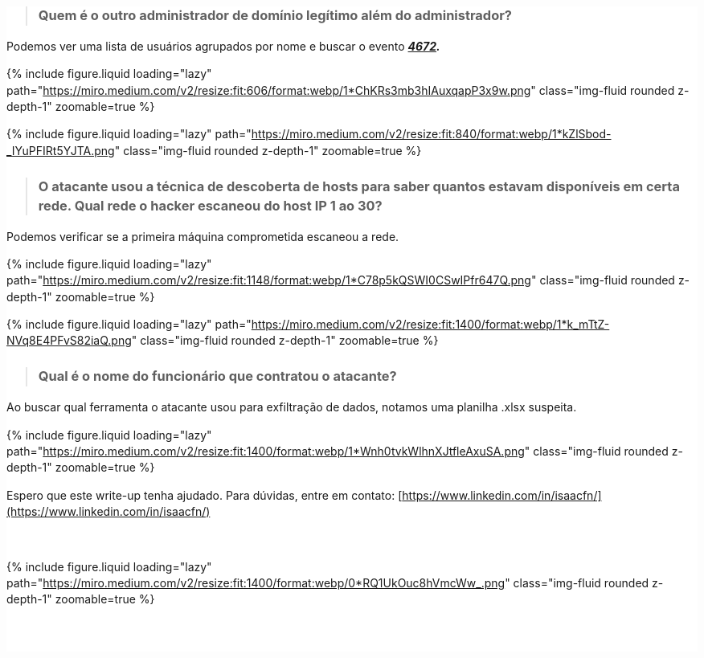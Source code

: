 > ### **Quem é o outro administrador de domínio legítimo além do administrador?**

Podemos ver uma lista de usuários agrupados por nome e buscar o evento [**_4672_**](https://www.ultimatewindowssecurity.com/securitylog/encyclopedia/event.aspx?eventid=4672)**_._**

{% include figure.liquid loading="lazy" path="https://miro.medium.com/v2/resize:fit:606/format:webp/1*ChKRs3mb3hIAuxqapP3x9w.png" class="img-fluid rounded z-depth-1" zoomable=true %}

{% include figure.liquid loading="lazy" path="https://miro.medium.com/v2/resize:fit:840/format:webp/1*kZlSbod-_IYuPFIRt5YJTA.png" class="img-fluid rounded z-depth-1" zoomable=true %}

> ### **O atacante usou a técnica de descoberta de hosts para saber quantos estavam disponíveis em certa rede. Qual rede o hacker escaneou do host IP 1 ao 30?**

Podemos verificar se a primeira máquina comprometida escaneou a rede.

{% include figure.liquid loading="lazy" path="https://miro.medium.com/v2/resize:fit:1148/format:webp/1*C78p5kQSWI0CSwIPfr647Q.png" class="img-fluid rounded z-depth-1" zoomable=true %}

{% include figure.liquid loading="lazy" path="https://miro.medium.com/v2/resize:fit:1400/format:webp/1*k_mTtZ-NVq8E4PFvS82iaQ.png" class="img-fluid rounded z-depth-1" zoomable=true %}

> ### **Qual é o nome do funcionário que contratou o atacante?**

Ao buscar qual ferramenta o atacante usou para exfiltração de dados, notamos uma planilha .xlsx suspeita.

{% include figure.liquid loading="lazy" path="https://miro.medium.com/v2/resize:fit:1400/format:webp/1*Wnh0tvkWlhnXJtfleAxuSA.png" class="img-fluid rounded z-depth-1" zoomable=true %}

Espero que este write-up tenha ajudado. Para dúvidas, entre em contato: [https://www.linkedin.com/in/isaacfn/](https://www.linkedin.com/in/isaacfn/)

<br>

{% include figure.liquid loading="lazy" path="https://miro.medium.com/v2/resize:fit:1400/format:webp/0*RQ1UkOuc8hVmcWw_.png" class="img-fluid rounded z-depth-1" zoomable=true %}

<br><br>
